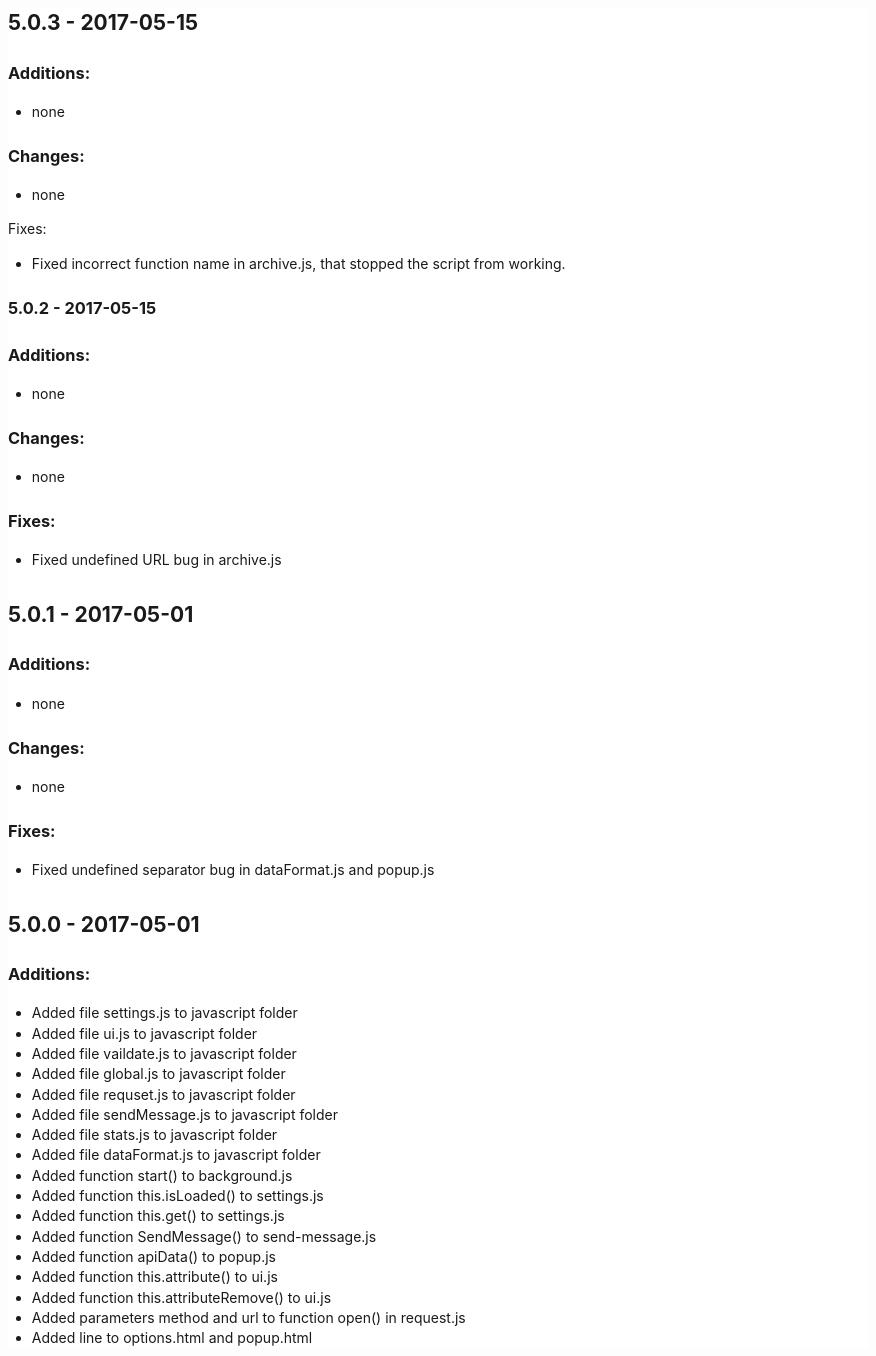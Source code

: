 ## 5.0.3 - 2017-05-15
### Additions:
* none

### Changes:
* none
	
Fixes:
* Fixed incorrect function name in archive.js, that stopped the script from working.

### 5.0.2 - 2017-05-15
### Additions:
* none

### Changes:
* none

### Fixes:
* Fixed undefined URL bug in archive.js

## 5.0.1 - 2017-05-01
### Additions:
* none

### Changes:
* none

### Fixes:
* Fixed undefined separator bug in dataFormat.js and popup.js

## 5.0.0 - 2017-05-01
### Additions:
* Added file settings.js to javascript folder
* Added file ui.js to javascript folder
* Added file vaildate.js to javascript folder
* Added file global.js to javascript folder
* Added file requset.js to javascript folder
* Added file sendMessage.js to javascript folder
* Added file stats.js to javascript folder
* Added file dataFormat.js to javascript folder
* Added function start() to background.js
* Added function this.isLoaded() to settings.js
* Added function this.get() to settings.js
* Added function SendMessage() to send-message.js
* Added function apiData() to popup.js
* Added function this.attribute() to ui.js
* Added function this.attributeRemove() to ui.js 
* Added parameters method and url to function open() in request.js
* Added <!DOCTYPE html> line to options.html and popup.html
